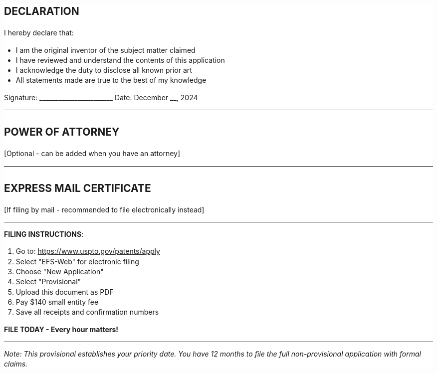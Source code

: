 ## DECLARATION

I hereby declare that:
- I am the original inventor of the subject matter claimed
- I have reviewed and understand the contents of this application
- I acknowledge the duty to disclose all known prior art
- All statements made are true to the best of my knowledge

Signature: _______________________
Date: December __, 2024

---

## POWER OF ATTORNEY
[Optional - can be added when you have an attorney]

---

## EXPRESS MAIL CERTIFICATE
[If filing by mail - recommended to file electronically instead]

---

**FILING INSTRUCTIONS**:

1. Go to: https://www.uspto.gov/patents/apply
2. Select "EFS-Web" for electronic filing
3. Choose "New Application" 
4. Select "Provisional"
5. Upload this document as PDF
6. Pay $140 small entity fee
7. Save all receipts and confirmation numbers

**FILE TODAY - Every hour matters!**

---

*Note: This provisional establishes your priority date. You have 12 months to file the full non-provisional application with formal claims.*